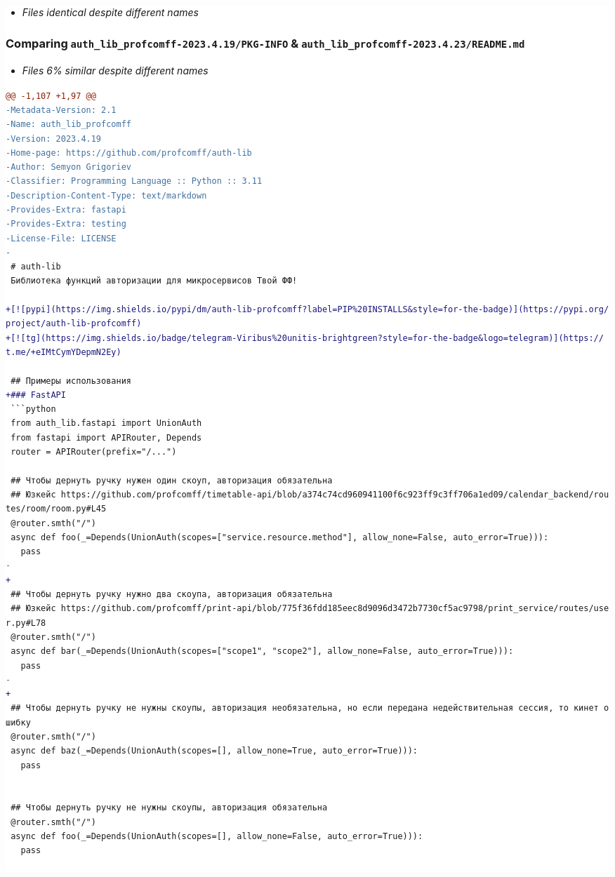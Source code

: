  * *Files identical despite different names*

### Comparing `auth_lib_profcomff-2023.4.19/PKG-INFO` & `auth_lib_profcomff-2023.4.23/README.md`

 * *Files 6% similar despite different names*

```diff
@@ -1,107 +1,97 @@
-Metadata-Version: 2.1
-Name: auth_lib_profcomff
-Version: 2023.4.19
-Home-page: https://github.com/profcomff/auth-lib
-Author: Semyon Grigoriev
-Classifier: Programming Language :: Python :: 3.11
-Description-Content-Type: text/markdown
-Provides-Extra: fastapi
-Provides-Extra: testing
-License-File: LICENSE
-
 # auth-lib
 Библиотека функций авторизации для микросервисов Твой ФФ!
 
+[![pypi](https://img.shields.io/pypi/dm/auth-lib-profcomff?label=PIP%20INSTALLS&style=for-the-badge)](https://pypi.org/project/auth-lib-profcomff)
+[![tg](https://img.shields.io/badge/telegram-Viribus%20unitis-brightgreen?style=for-the-badge&logo=telegram)](https://t.me/+eIMtCymYDepmN2Ey)
 
 ## Примеры использования
+### FastAPI
 ```python
 from auth_lib.fastapi import UnionAuth
 from fastapi import APIRouter, Depends
 router = APIRouter(prefix="/...")
 
 ## Чтобы дернуть ручку нужен один скоуп, авторизация обязательна
 ## Юзкейс https://github.com/profcomff/timetable-api/blob/a374c74cd960941100f6c923ff9c3ff706a1ed09/calendar_backend/routes/room/room.py#L45
 @router.smth("/")
 async def foo(_=Depends(UnionAuth(scopes=["service.resource.method"], allow_none=False, auto_error=True))):
   pass
-  
+
 ## Чтобы дернуть ручку нужно два скоупа, авторизация обязательна
 ## Юзкейс https://github.com/profcomff/print-api/blob/775f36fdd185eec8d9096d3472b7730cf5ac9798/print_service/routes/user.py#L78
 @router.smth("/")
 async def bar(_=Depends(UnionAuth(scopes=["scope1", "scope2"], allow_none=False, auto_error=True))):
   pass
-  
+
 ## Чтобы дернуть ручку не нужны скоупы, авторизация необязательна, но если передана недействительная сессия, то кинет ошибку
 @router.smth("/")
 async def baz(_=Depends(UnionAuth(scopes=[], allow_none=True, auto_error=True))):
   pass
 
 
 ## Чтобы дернуть ручку не нужны скоупы, авторизация обязательна
 @router.smth("/")
 async def foo(_=Depends(UnionAuth(scopes=[], allow_none=False, auto_error=True))):
   pass
 
```